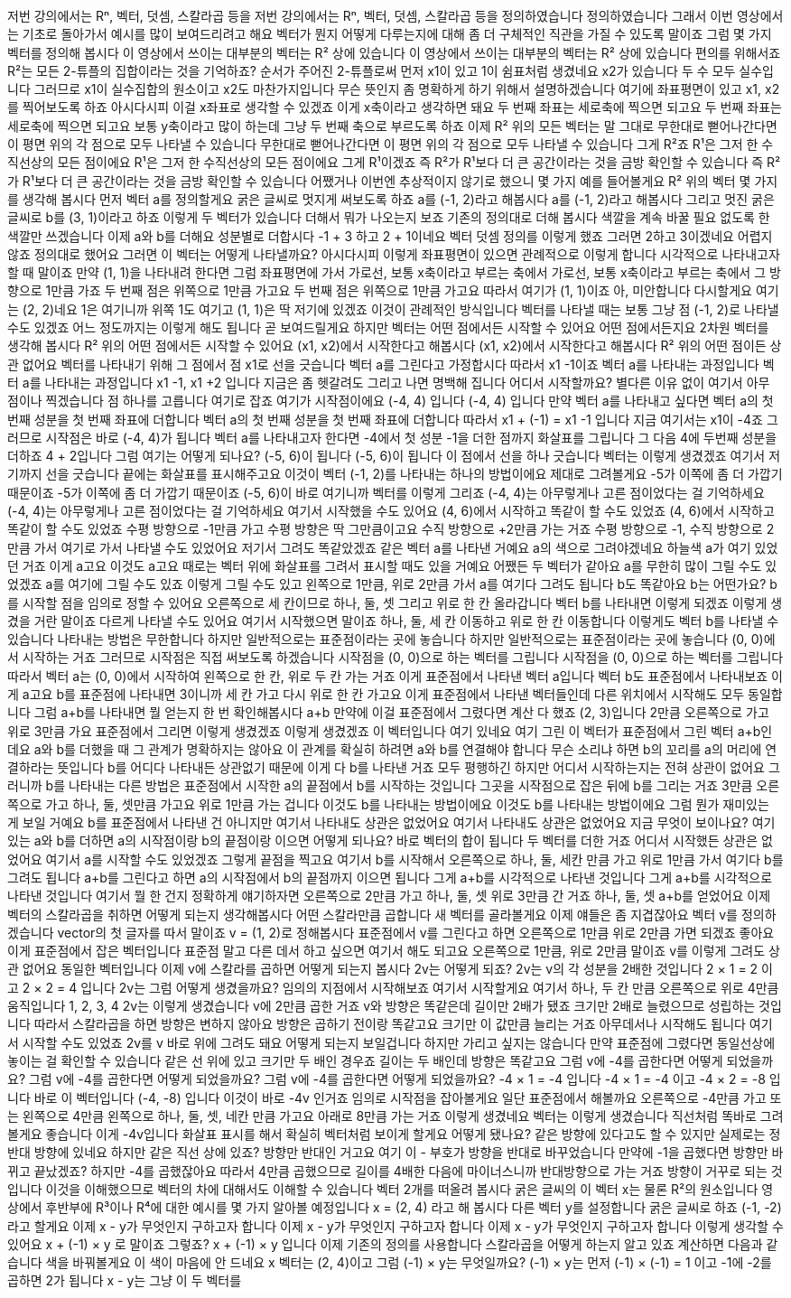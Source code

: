 저번 강의에서는 Rⁿ, 벡터, 덧셈, 스칼라곱 등을 저번 강의에서는 Rⁿ, 벡터, 덧셈, 스칼라곱 등을 정의하였습니다 정의하였습니다 그래서 이번 영상에서는 기초로 돌아가서 예시를 많이 보여드리려고 해요 벡터가 뭔지 어떻게 다루는지에 대해 좀 더 구체적인 직관을 가질 수 있도록 말이죠 그럼 몇 가지 벡터를 정의해 봅시다 이 영상에서 쓰이는 대부분의 벡터는 R² 상에 있습니다 이 영상에서 쓰이는 대부분의 벡터는 R² 상에 있습니다 편의를 위해서죠 R²는 모든 2-튜플의 집합이라는 것을 기억하죠? 순서가 주어진 2-튜플로써 먼저 x1이 있고 1이 쉼표처럼 생겼네요 x2가 있습니다 두 수 모두 실수입니다 그러므로 x1이 실수집합의 원소이고 x2도 마찬가지입니다 무슨 뜻인지 좀 명확하게 하기 위해서 설명하겠습니다 여기에 좌표평면이 있고 x1, x2를 찍어보도록 하죠 아시다시피 이걸 x좌표로 생각할 수 있겠죠 이게 x축이라고 생각하면 돼요 두 번째 좌표는 세로축에 찍으면 되고요 두 번째 좌표는 세로축에 찍으면 되고요 보통 y축이라고 많이 하는데 그냥 두 번째 축으로 부르도록 하죠 이제 R² 위의 모든 벡터는 말 그대로 무한대로 뻗어나간다면 이 평면 위의 각 점으로 모두 나타낼 수 있습니다 무한대로 뻗어나간다면 이 평면 위의 각 점으로 모두 나타낼 수 있습니다 그게 R²죠 R¹은 그저 한 수직선상의 모든 점이에요 R¹은 그저 한 수직선상의 모든 점이에요 그게 R¹이겠죠 즉 R²가 R¹보다 더 큰 공간이라는 것을 금방 확인할 수 있습니다 즉 R²가 R¹보다 더 큰 공간이라는 것을 금방 확인할 수 있습니다 어쨌거나 이번엔 추상적이지 않기로 했으니 몇 가지 예를 들어볼게요 R² 위의 벡터 몇 가지를 생각해 봅시다 먼저 벡터 a를 정의할게요 굵은 글씨로 멋지게 써보도록 하죠 a를 (-1, 2)라고 해봅시다 a를 (-1, 2)라고 해봅시다 그리고 멋진 굵은 글씨로 b를 (3, 1)이라고 하죠 이렇게 두 벡터가 있습니다 더해서 뭐가 나오는지 보죠 기존의 정의대로 더해 봅시다 색깔을 계속 바꿀 필요 없도록 한 색깔만 쓰겠습니다 이제 a와 b를 더해요 성분별로 더합시다 -1 + 3 하고 2 + 1이네요 벡터 덧셈 정의를 이렇게 했죠 그러면 2하고 3이겠네요 어렵지 않죠 정의대로 했어요 그러면 이 벡터는 어떻게 나타낼까요? 아시다시피 이렇게 좌표평면이 있으면 관례적으로 이렇게 합니다 시각적으로 나타내고자 할 때 말이죠 만약 (1, 1)을 나타내려 한다면 그럼 좌표평면에 가서 가로선, 보통 x축이라고 부르는 축에서 가로선, 보통 x축이라고 부르는 축에서 그 방향으로 1만큼 가죠 두 번째 점은 위쪽으로 1만큼 가고요 두 번째 점은 위쪽으로 1만큼 가고요 따라서 여기가 (1, 1)이죠 아, 미안합니다 다시할게요 여기는 (2, 2)네요 1은 여기니까 위쪽 1도 여기고 (1, 1)은 딱 저기에 있겠죠 이것이 관례적인 방식입니다 벡터를 나타낼 때는 보통 그냥 점 (-1, 2)로 나타낼 수도 있겠죠 어느 정도까지는 이렇게 해도 됩니다 곧 보여드릴게요 하지만 벡터는 어떤 점에서든 시작할 수 있어요 어떤 점에서든지요 2차원 벡터를 생각해 봅시다 R² 위의 어떤 점에서든 시작할 수 있어요 (x1, x2)에서 시작한다고 해봅시다 (x1, x2)에서 시작한다고 해봅시다 R² 위의 어떤 점이든 상관 없어요 벡터를 나타내기 위해 그 점에서 점 x1로 선을 긋습니다 벡터 a를 그린다고 가정합시다 따라서 x1 -1이죠 벡터 a를 나타내는 과정입니다 벡터 a를 나타내는 과정입니다 x1 -1, x1 +2 입니다 지금은 좀 헷갈려도 그리고 나면 명백해 집니다 어디서 시작할까요? 별다른 이유 없이 여기서 아무 점이나 찍겠습니다 점 하나를 고릅니다 여기로 잡죠 여기가 시작점이에요 (-4, 4) 입니다 (-4, 4) 입니다 만약 벡터 a를 나타내고 싶다면 벡터 a의 첫 번째 성분을 첫 번째 좌표에 더합니다 벡터 a의 첫 번째 성분을 첫 번째 좌표에 더합니다 따라서 x1 + (-1) = x1 -1 입니다 지금 여기서는 x1이 -4죠 그러므로 시작점은 바로 (-4, 4)가 됩니다 벡터 a를 나타내고자 한다면 -4에서 첫 성분 -1을 더한 점까지 화살표를 그립니다 그 다음 4에 두번째 성분을 더하죠 4 + 2입니다 그럼 여기는 어떻게 되나요? (-5, 6)이 됩니다 (-5, 6)이 됩니다 이 점에서 선을 하나 긋습니다 벡터는 이렇게 생겼겠죠 여기서 저기까지 선을 긋습니다 끝에는 화살표를 표시해주고요 이것이 벡터 (-1, 2)를 나타내는 하나의 방법이에요 제대로 그려볼게요 -5가 이쪽에 좀 더 가깝기 때문이죠 -5가 이쪽에 좀 더 가깝기 때문이죠 (-5, 6)이 바로 여기니까 벡터를 이렇게 그리죠 (-4, 4)는 아무렇게나 고른 점이었다는 걸 기억하세요 (-4, 4)는 아무렇게나 고른 점이었다는 걸 기억하세요 여기서 시작했을 수도 있어요 (4, 6)에서 시작하고 똑같이 할 수도 있었죠 (4, 6)에서 시작하고 똑같이 할 수도 있었죠 수평 방향으로 -1만큼 가고 수평 방향은 딱 그만큼이고요 수직 방향으로 +2만큼 가는 거죠 수평 방향으로 -1, 수직 방향으로 2만큼 가서 여기로 가서 나타낼 수도 있었어요 저기서 그려도 똑같았겠죠 같은 벡터 a를 나타낸 거예요 a의 색으로 그려야겠네요 하늘색 a가 여기 있었던 거죠 이게 a고요 이것도 a고요 때로는 벡터 위에 화살표를 그려서 표시할 때도 있을 거예요 어쨌든 두 벡터가 같아요 a를 무한히 많이 그릴 수도 있었겠죠 a를 여기에 그릴 수도 있죠 이렇게 그릴 수도 있고 왼쪽으로 1만큼, 위로 2만큼 가서 a를 여기다 그려도 됩니다 b도 똑같아요 b는 어떤가요? b를 시작할 점을 임의로 정할 수 있어요 오른쪽으로 세 칸이므로 하나, 둘, 셋 그리고 위로 한 칸 올라갑니다 벡터 b를 나타내면 이렇게 되겠죠 이렇게 생겼을 거란 말이죠 다르게 나타낼 수도 있어요 여기서 시작했으면 말이죠 하나, 둘, 세 칸 이동하고 위로 한 칸 이동합니다 이렇게도 벡터 b를 나타낼 수 있습니다 나타내는 방법은 무한합니다 하지만 일반적으로는 표준점이라는 곳에 놓습니다 하지만 일반적으로는 표준점이라는 곳에 놓습니다 (0, 0)에서 시작하는 거죠 그러므로 시작점은 직접 써보도록 하겠습니다 시작점을 (0, 0)으로 하는 벡터를 그립니다 시작점을 (0, 0)으로 하는 벡터를 그립니다 따라서 벡터 a는 (0, 0)에서 시작하여 왼쪽으로 한 칸, 위로 두 칸 가는 거죠 이게 표준점에서 나타낸 벡터 a입니다 벡터 b도 표준점에서 나타내보죠 이게 a고요 b를 표준점에 나타내면 3이니까 세 칸 가고 다시 위로 한 칸 가고요 이게 표준점에서 나타낸 벡터들인데 다른 위치에서 시작해도 모두 동일합니다 그럼 a+b를 나타내면 뭘 얻는지 한 번 확인해봅시다 a+b 만약에 이걸 표준점에서 그렸다면 계산 다 했죠 (2, 3)입니다 2만큼 오른쪽으로 가고 위로 3만큼 가요 표준점에서 그리면 이렇게 생겼겠죠 이렇게 생겼겠죠 이 벡터입니다 여기 있네요 여기 그린 이 벡터가 표준점에서 그린 벡터 a+b인데요 a와 b를 더했을 때 그 관계가 명확하지는 않아요 이 관계를 확실히 하려면 a와 b를 연결해야 합니다 무슨 소리냐 하면 b의 꼬리를 a의 머리에 연결하라는 뜻입니다 b를 어디다 나타내든 상관없기 때문에 이게 다 b를 나타낸 거죠 모두 평행하긴 하지만 어디서 시작하는지는 전혀 상관이 없어요 그러니까 b를 나타내는 다른 방법은 표준점에서 시작한 a의 끝점에서 b를 시작하는 것입니다 그곳을 시작점으로 잡은 뒤에 b를 그리는 거죠 3만큼 오른쪽으로 가고 하나, 둘, 셋만큼 가고요 위로 1만큼 가는 겁니다 이것도 b를 나타내는 방법이에요 이것도 b를 나타내는 방법이에요 그럼 뭔가 재미있는 게 보일 거예요 b를 표준점에서 나타낸 건 아니지만 여기서 나타내도 상관은 없었어요 여기서 나타내도 상관은 없었어요 지금 무엇이 보이나요? 여기 있는 a와 b를 더하면 a의 시작점이랑 b의 끝점이랑 이으면 어떻게 되나요? 바로 벡터의 합이 됩니다 두 벡터를 더한 거죠 어디서 시작했든 상관은 없었어요 여기서 a를 시작할 수도 있었겠죠 그렇게 끝점을 찍고요 여기서 b를 시작해서 오른쪽으로 하나, 둘, 세칸 만큼 가고 위로 1만큼 가서 여기다 b를 그려도 됩니다 a+b를 그린다고 하면 a의 시작점에서 b의 끝점까지 이으면 됩니다 그게 a+b를 시각적으로 나타낸 것입니다 그게 a+b를 시각적으로 나타낸 것입니다 여기서 뭘 한 건지 정확하게 얘기하자면 오른쪽으로 2만큼 가고 하나, 둘, 셋 위로 3만큼 간 거죠 하나, 둘, 셋 a+b를 얻었어요 이제 벡터의 스칼라곱을 취하면 어떻게 되는지 생각해봅시다 어떤 스칼라만큼 곱합니다 새 벡터를 골라볼게요 이제 얘들은 좀 지겹잖아요 벡터 v를 정의하겠습니다 vector의 첫 글자를 따서 말이죠 v = (1, 2)로 정해봅시다 표준점에서 v를 그린다고 하면 오른쪽으로 1만큼 위로 2만큼 가면 되겠죠 좋아요 이게 표준점에서 잡은 벡터입니다 표준점 말고 다른 데서 하고 싶으면 여기서 해도 되고요 오른쪽으로 1만큼, 위로 2만큼 말이죠 v를 이렇게 그려도 상관 없어요 동일한 벡터입니다 이제 v에 스칼라를 곱하면 어떻게 되는지 봅시다 2v는 어떻게 되죠? 2v는 v의 각 성분을 2배한 것입니다 2 × 1 = 2 이고 2 × 2 = 4 입니다 2v는 그럼 어떻게 생겼을까요? 임의의 지점에서 시작해보죠 여기서 시작할게요 여기서 하나, 두 칸 만큼 오른쪽으로 위로 4만큼 움직입니다 1, 2, 3, 4 2v는 이렇게 생겼습니다 v에 2만큼 곱한 거죠 v와 방향은 똑같은데 길이만 2배가 됐죠 크기만 2배로 늘렸으므로 성립하는 것입니다 따라서 스칼라곱을 하면 방향은 변하지 않아요 방향은 곱하기 전이랑 똑같고요 크기만 이 값만큼 늘리는 거죠 아무데서나 시작해도 됩니다 여기서 시작할 수도 있었죠 2v를 v 바로 위에 그려도 돼요 어떻게 되는지 보일겁니다 하지만 가리고 싶지는 않습니다 만약 표준점에 그렸다면 동일선상에 놓이는 걸 확인할 수 있습니다 같은 선 위에 있고 크기만 두 배인 경우죠 길이는 두 배인데 방향은 똑같고요 그럼 v에 -4를 곱한다면 어떻게 되었을까요? 그럼 v에 -4를 곱한다면 어떻게 되었을까요? 그럼 v에 -4를 곱한다면 어떻게 되었을까요? -4 × 1 = -4 입니다 -4 × 1 = -4 이고 -4 × 2 = -8 입니다 바로 이 벡터입니다 (-4, -8) 입니다 이것이 바로 -4v 인거죠 임의로 시작점을 잡아볼게요 일단 표준점에서 해볼까요 오른쪽으로 -4만큼 가고 또는 왼쪽으로 4만큼 왼쪽으로 하나, 둘, 셋, 네칸 만큼 가고요 아래로 8만큼 가는 거죠 이렇게 생겼네요 벡터는 이렇게 생겼습니다 직선처럼 똑바로 그려볼게요 좋습니다 이게 -4v입니다 화살표 표시를 해서 확실히 벡터처럼 보이게 할게요 어떻게 됐나요? 같은 방향에 있다고도 할 수 있지만 실제로는 정반대 방향에 있네요 하지만 같은 직선 상에 있죠? 방향만 반대인 거고요 여기 이 - 부호가 방향을 반대로 바꾸었습니다 만약에 -1을 곱했다면 방향만 바뀌고 끝났겠죠? 하지만 -4를 곱했잖아요 따라서 4만큼 곱했으므로 길이를 4배한 다음에 마이너스니까 반대방향으로 가는 거죠 방향이 거꾸로 되는 것입니다 이것을 이해했으므로 벡터의 차에 대해서도 이해할 수 있습니다 벡터 2개를 떠올려 봅시다 굵은 글씨의 이 벡터 x는 물론 R²의 원소입니다 영상에서 후반부에 R³이나 R⁴에 대한 예시를 몇 가지 알아볼 예정입니다 x = (2, 4) 라고 해 봅시다 다른 벡터 y를 설정합니다 굵은 글씨로 하죠 (-1, -2)라고 할게요 이제 x - y가 무엇인지 구하고자 합니다 이제 x - y가 무엇인지 구하고자 합니다 이제 x - y가 무엇인지 구하고자 합니다 이렇게 생각할 수 있어요 x + (-1) × y 로 말이죠 그렇죠? x + (-1) × y 입니다 이제 기존의 정의를 사용합니다 스칼라곱을 어떻게 하는지 알고 있죠 계산하면 다음과 같습니다 색을 바꿔볼게요 이 색이 마음에 안 드네요 x 벡터는 (2, 4)이고 그럼 (-1) × y는 무엇일까요? (-1) × y는 먼저 (-1) × (-1) = 1 이고 -1에 -2를 곱하면 2가 됩니다 x - y는 그냥 이 두 벡터를
